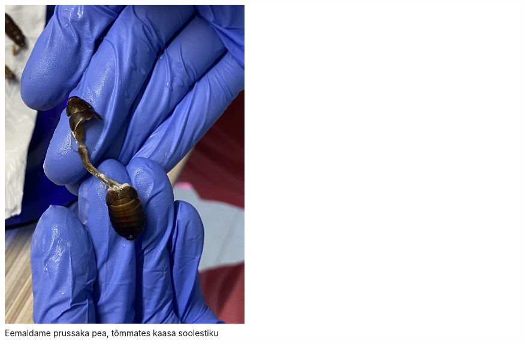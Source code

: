   <img src="../assets/images/insect-extract1.jpg" alt="Eemaldame pea, tõmmates kaasa soolestiku" width="400">
  <figcaption>Eemaldame prussaka pea, tõmmates kaasa soolestiku</figcaption>
</figure>
<figure>